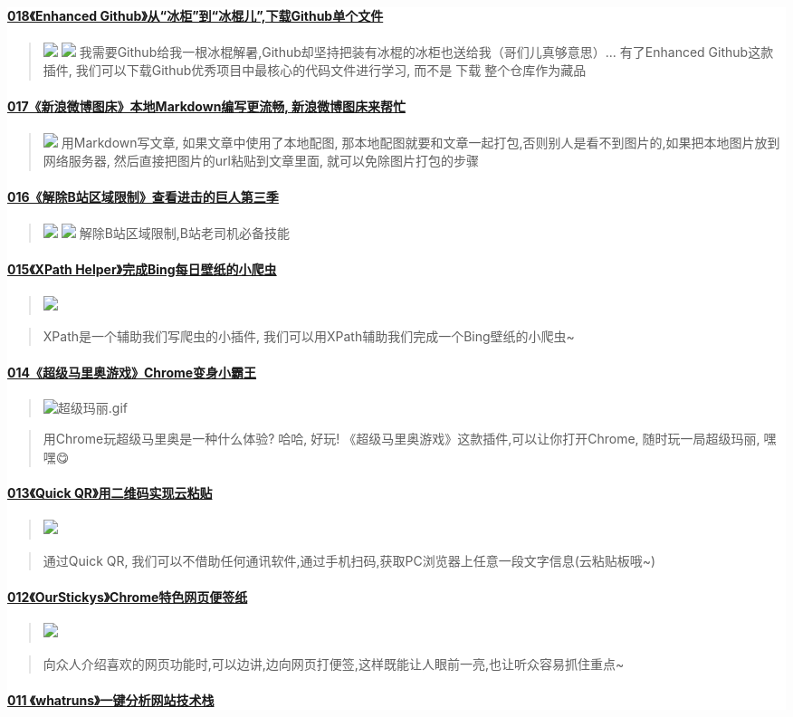 

#### [018《Enhanced Github》从“冰柜”到“冰棍儿”,下载Github单个文件](https://www.v2fy.com/p/018_enhanced_github/)

> ![](https://www.v2fy.com/asset/README/769a22f995d74226ba4104aba7e8ab59.png)
> ![](https://www.v2fy.com/asset/README/00541b7bd6954f8ea2a6a1beaebbb79b.png)
> 我需要Github给我一根冰棍解暑,Github却坚持把装有冰棍的冰柜也送给我（哥们儿真够意思）... 有了Enhanced Github这款插件, 我们可以下载Github优秀项目中最核心的代码文件进行学习, 而不是 下载 整个仓库作为藏品


#### [017《新浪微博图床》本地Markdown编写更流畅, 新浪微博图床来帮忙](https://www.v2fy.com/p/017_xin_lang_wei_bo_tu_chuang/)

> ![](https://www.v2fy.com/asset/README/48c12b3864f84e988e073209fd7cf8e4.gif)
> 用Markdown写文章, 如果文章中使用了本地配图, 那本地配图就要和文章一起打包,否则别人是看不到图片的,如果把本地图片放到网络服务器, 然后直接把图片的url粘贴到文章里面, 就可以免除图片打包的步骤



#### [016《解除B站区域限制》查看进击的巨人第三季](https://www.v2fy.com/p/016_jie_chu_b_zhan_qu_yu_xian_zhi/)

> ![](https://www.v2fy.com/asset/README/34d50d4d15094ca08e1bbd76c477122a.png)
> ![](https://www.v2fy.com/asset/README/99fd518796894945aa87225a5022c453.png)
> 解除B站区域限制,B站老司机必备技能


#### [015《XPath Helper》完成Bing每日壁纸的小爬虫](https://www.v2fy.com/p/015_xpath_helper/)

> ![](https://www.v2fy.com/asset/README/308bec78f4674130b85a5852f0b25a88.png)

> XPath是一个辅助我们写爬虫的小插件, 我们可以用XPath辅助我们完成一个Bing壁纸的小爬虫~

#### [014《超级马里奥游戏》Chrome变身小霸王](https://www.v2fy.com/p/014_chao_ji_ma_li_ao_you_xi/)

> ![超级玛丽.gif](https://www.v2fy.com/asset/README/008f3bd3c8b8483b9d70be5d5ed4f9ee.gif)

> 用Chrome玩超级马里奥是一种什么体验? 哈哈, 好玩! 《超级马里奥游戏》这款插件,可以让你打开Chrome, 随时玩一局超级玛丽, 嘿嘿😋



#### [013《Quick QR》用二维码实现云粘贴](https://www.v2fy.com/p/013_quick_qr/)

> ![](https://www.v2fy.com/asset/README/b59f299316624e86aa7cdd379a02aac4.png)

> 通过Quick QR, 我们可以不借助任何通讯软件,通过手机扫码,获取PC浏览器上任意一段文字信息\(云粘贴板哦~\)

#### [012《OurStickys》Chrome特色网页便签纸](https://www.v2fy.com/p/012_ourstickys/)

> ![](https://www.v2fy.com/asset/README/62597d60ffd6443396725c9677951221.gif)

> 向众人介绍喜欢的网页功能时,可以边讲,边向网页打便签,这样既能让人眼前一亮,也让听众容易抓住重点~


#### [011 《whatruns》一键分析网站技术栈](https://www.v2fy.com/p/011_whatruns/)
